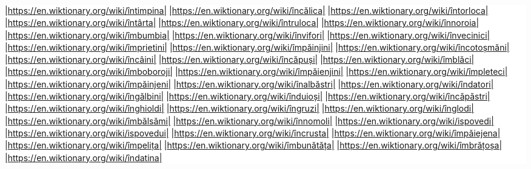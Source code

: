 |https://en.wiktionary.org/wiki/întimpina|
|https://en.wiktionary.org/wiki/încălica|
|https://en.wiktionary.org/wiki/întorloca|
|https://en.wiktionary.org/wiki/întârta|
|https://en.wiktionary.org/wiki/întruloca|
|https://en.wiktionary.org/wiki/înnoroia|
|https://en.wiktionary.org/wiki/îmbumbia|
|https://en.wiktionary.org/wiki/învifori|
|https://en.wiktionary.org/wiki/învecinici|
|https://en.wiktionary.org/wiki/împrietini|
|https://en.wiktionary.org/wiki/împăinjini|
|https://en.wiktionary.org/wiki/încotoșmăni|
|https://en.wiktionary.org/wiki/încâini|
|https://en.wiktionary.org/wiki/încăpuși|
|https://en.wiktionary.org/wiki/îmblăci|
|https://en.wiktionary.org/wiki/îmboboroji|
|https://en.wiktionary.org/wiki/împăienjini|
|https://en.wiktionary.org/wiki/împleteci|
|https://en.wiktionary.org/wiki/împăinjeni|
|https://en.wiktionary.org/wiki/înalbăstri|
|https://en.wiktionary.org/wiki/îndatori|
|https://en.wiktionary.org/wiki/îngălbini|
|https://en.wiktionary.org/wiki/înduioși|
|https://en.wiktionary.org/wiki/încăpăstri|
|https://en.wiktionary.org/wiki/înghioldi|
|https://en.wiktionary.org/wiki/îngruzi|
|https://en.wiktionary.org/wiki/înglodi|
|https://en.wiktionary.org/wiki/îmbălsămi|
|https://en.wiktionary.org/wiki/înnomoli|
|https://en.wiktionary.org/wiki/ispovedi|
|https://en.wiktionary.org/wiki/ispovedui|
|https://en.wiktionary.org/wiki/încrusta|
|https://en.wiktionary.org/wiki/împăiejena|
|https://en.wiktionary.org/wiki/împelița|
|https://en.wiktionary.org/wiki/îmbunătăța|
|https://en.wiktionary.org/wiki/îmbrățoșa|
|https://en.wiktionary.org/wiki/îndatina|